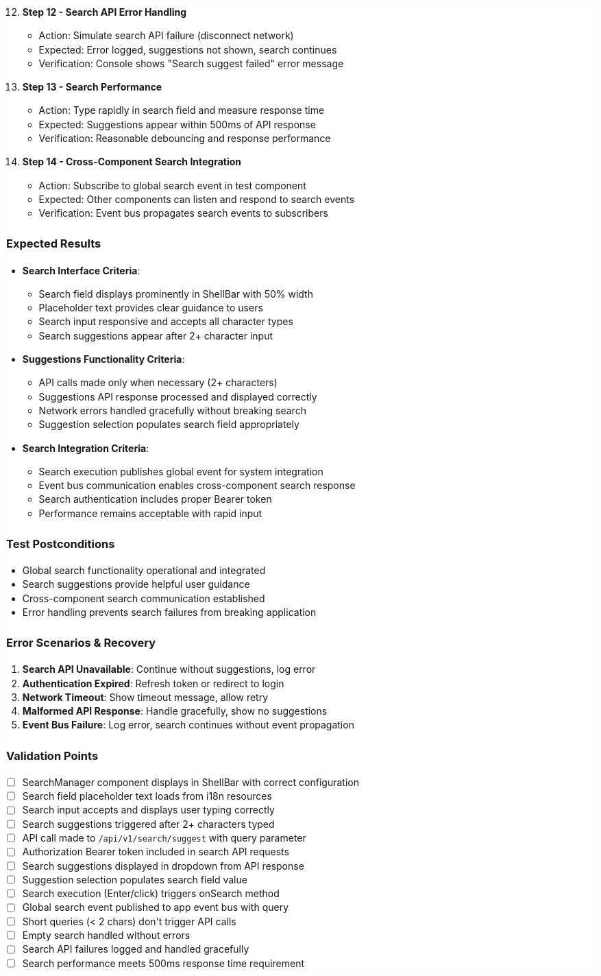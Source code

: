 12. **Step 12 - Search API Error Handling**
    - Action: Simulate search API failure (disconnect network)
    - Expected: Error logged, suggestions not shown, search continues
    - Verification: Console shows "Search suggest failed" error message

13. **Step 13 - Search Performance**
    - Action: Type rapidly in search field and measure response time
    - Expected: Suggestions appear within 500ms of API response
    - Verification: Reasonable debouncing and response performance

14. **Step 14 - Cross-Component Search Integration**
    - Action: Subscribe to global search event in test component
    - Expected: Other components can listen and respond to search events
    - Verification: Event bus propagates search events to subscribers

### Expected Results
- **Search Interface Criteria**:
  - Search field displays prominently in ShellBar with 50% width
  - Placeholder text provides clear guidance to users
  - Search input responsive and accepts all character types
  - Search suggestions appear after 2+ character input

- **Suggestions Functionality Criteria**:
  - API calls made only when necessary (2+ characters)
  - Suggestions API response processed and displayed correctly
  - Network errors handled gracefully without breaking search
  - Suggestion selection populates search field appropriately

- **Search Integration Criteria**:
  - Search execution publishes global event for system integration
  - Event bus communication enables cross-component search response
  - Search authentication includes proper Bearer token
  - Performance remains acceptable with rapid input

### Test Postconditions
- Global search functionality operational and integrated
- Search suggestions provide helpful user guidance
- Cross-component search communication established
- Error handling prevents search failures from breaking application

### Error Scenarios & Recovery
1. **Search API Unavailable**: Continue without suggestions, log error
2. **Authentication Expired**: Refresh token or redirect to login
3. **Network Timeout**: Show timeout message, allow retry
4. **Malformed API Response**: Handle gracefully, show no suggestions
5. **Event Bus Failure**: Log error, search continues without event propagation

### Validation Points
- [ ] SearchManager component displays in ShellBar with correct configuration
- [ ] Search field placeholder text loads from i18n resources
- [ ] Search input accepts and displays user typing correctly
- [ ] Search suggestions triggered after 2+ characters typed
- [ ] API call made to `/api/v1/search/suggest` with query parameter
- [ ] Authorization Bearer token included in search API requests
- [ ] Search suggestions displayed in dropdown from API response
- [ ] Suggestion selection populates search field value
- [ ] Search execution (Enter/click) triggers onSearch method
- [ ] Global search event published to app event bus with query
- [ ] Short queries (< 2 chars) don't trigger API calls
- [ ] Empty search handled without errors
- [ ] Search API failures logged and handled gracefully
- [ ] Search performance meets 500ms response time requirement
